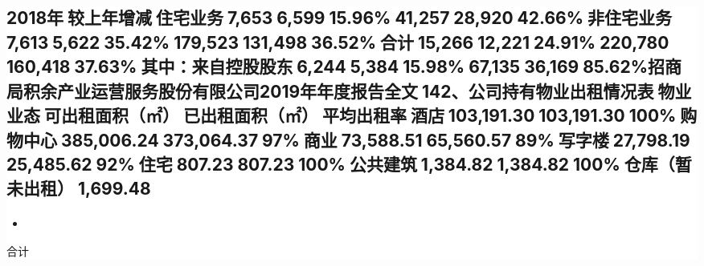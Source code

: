2018年
较上年增减
住宅业务
7,653
6,599
15.96%
41,257
28,920
42.66%
非住宅业务
7,613
5,622
35.42%
179,523
131,498
36.52%
合计
15,266
12,221
24.91%
220,780
160,418
37.63%
其中：来自控股股东
6,244
5,384
15.98%
67,135
36,169
85.62%招商局积余产业运营服务股份有限公司2019年年度报告全文
142、公司持有物业出租情况表
物业业态
可出租面积（㎡）
已出租面积（㎡）
平均出租率
酒店
103,191.30
103,191.30
100%
购物中心
385,006.24
373,064.37
97%
商业
73,588.51
65,560.57
89%
写字楼
27,798.19
25,485.62
92%
住宅
807.23
807.23
100%
公共建筑
1,384.82
1,384.82
100%
仓库（暂未出租）
1,699.48
-
-
合计